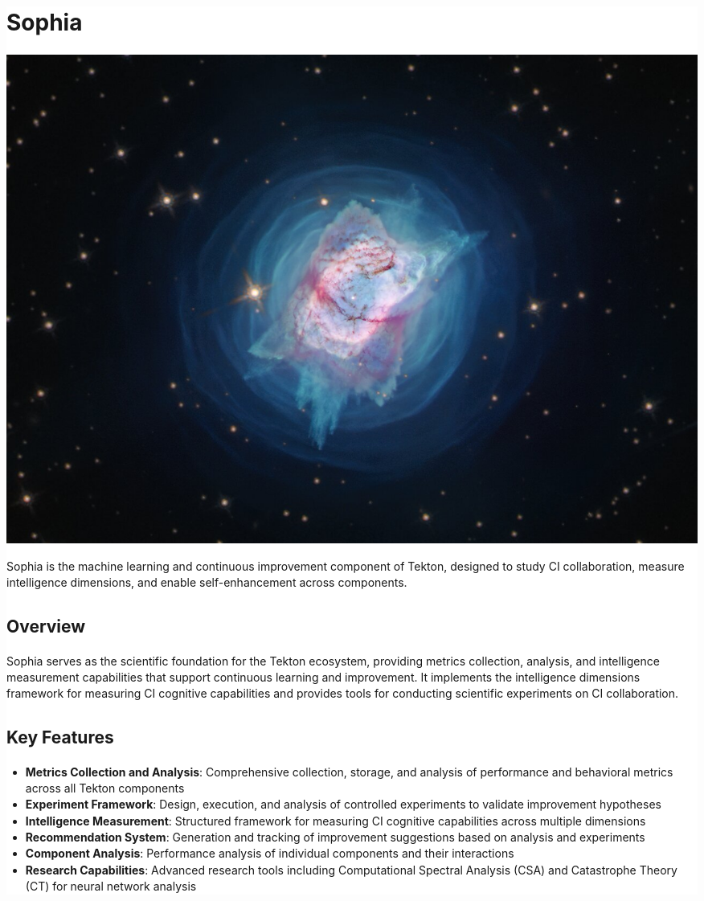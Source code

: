 # Sophia

![Sophia](../../../images/icon.jpg)

Sophia is the machine learning and continuous improvement component of Tekton, designed to study CI collaboration, measure intelligence dimensions, and enable self-enhancement across components.

## Overview

Sophia serves as the scientific foundation for the Tekton ecosystem, providing metrics collection, analysis, and intelligence measurement capabilities that support continuous learning and improvement. It implements the intelligence dimensions framework for measuring CI cognitive capabilities and provides tools for conducting scientific experiments on CI collaboration.

## Key Features

- **Metrics Collection and Analysis**: Comprehensive collection, storage, and analysis of performance and behavioral metrics across all Tekton components
- **Experiment Framework**: Design, execution, and analysis of controlled experiments to validate improvement hypotheses
- **Intelligence Measurement**: Structured framework for measuring CI cognitive capabilities across multiple dimensions
- **Recommendation System**: Generation and tracking of improvement suggestions based on analysis and experiments
- **Component Analysis**: Performance analysis of individual components and their interactions
- **Research Capabilities**: Advanced research tools including Computational Spectral Analysis (CSA) and Catastrophe Theory (CT) for neural network analysis
